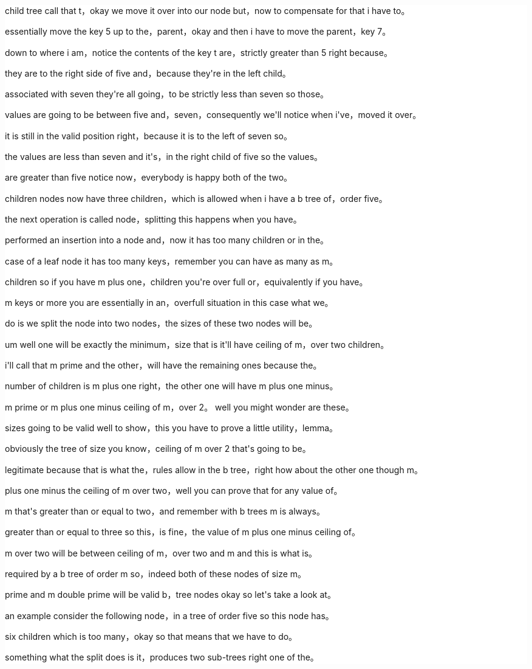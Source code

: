 child tree call that t，okay we move it over into our node but，now to compensate for that i have to。

essentially move the key 5 up to the，parent，okay and then i have to move the parent，key 7。

down to where i am，notice the contents of the key t are，strictly greater than 5 right because。

they are to the right side of five and，because they're in the left child。

associated with seven they're all going，to be strictly less than seven so those。

values are going to be between five and，seven，consequently we'll notice when i've，moved it over。

it is still in the valid position right，because it is to the left of seven so。

the values are less than seven and it's，in the right child of five so the values。

are greater than five notice now，everybody is happy both of the two。

children nodes now have three children，which is allowed when i have a b tree of，order five。

the next operation is called node，splitting this happens when you have。

performed an insertion into a node and，now it has too many children or in the。

case of a leaf node it has too many keys，remember you can have as many as m。

children so if you have m plus one，children you're over full or，equivalently if you have。

m keys or more you are essentially in an，overfull situation in this case what we。

do is we split the node into two nodes，the sizes of these two nodes will be。

um well one will be exactly the minimum，size that is it'll have ceiling of m，over two children。

i'll call that m prime and the other，will have the remaining ones because the。

number of children is m plus one right，the other one will have m plus one minus。

m prime or m plus one minus ceiling of m，over 2。 well you might wonder are these。

sizes going to be valid well to show，this you have to prove a little utility，lemma。

obviously the tree of size you know，ceiling of m over 2 that's going to be。

legitimate because that is what the，rules allow in the b tree，right how about the other one though m。

plus one minus the ceiling of m over two，well you can prove that for any value of。

m that's greater than or equal to two，and remember with b trees m is always。

greater than or equal to three so this，is fine，the value of m plus one minus ceiling of。

m over two will be between ceiling of m，over two and m and this is what is。

required by a b tree of order m so，indeed both of these nodes of size m。

prime and m double prime will be valid b，tree nodes okay so let's take a look at。

an example consider the following node，in a tree of order five so this node has。

six children which is too many，okay so that means that we have to do。

something what the split does is it，produces two sub-trees right one of the。
